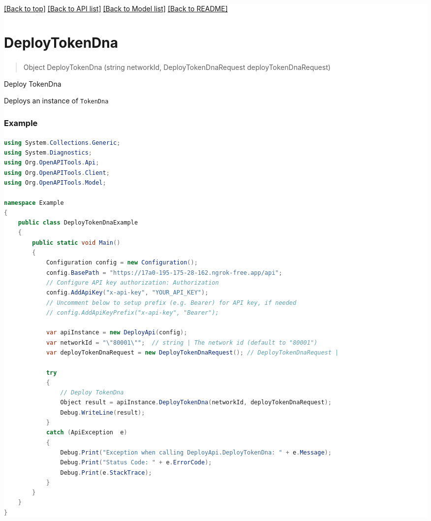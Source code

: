 [[Back to top]](#) [[Back to API list]](../README.md#documentation-for-api-endpoints) [[Back to Model list]](../README.md#documentation-for-models) [[Back to README]](../README.md)

<a id="deploytokendna"></a>
# **DeployTokenDna**
> Object DeployTokenDna (string networkId, DeployTokenDnaRequest deployTokenDnaRequest)

Deploy TokenDna

Deploys an instance of `TokenDna`

### Example
```csharp
using System.Collections.Generic;
using System.Diagnostics;
using Org.OpenAPITools.Api;
using Org.OpenAPITools.Client;
using Org.OpenAPITools.Model;

namespace Example
{
    public class DeployTokenDnaExample
    {
        public static void Main()
        {
            Configuration config = new Configuration();
            config.BasePath = "https://17a0-195-175-28-162.ngrok-free.app/api";
            // Configure API key authorization: Authorization
            config.AddApiKey("x-api-key", "YOUR_API_KEY");
            // Uncomment below to setup prefix (e.g. Bearer) for API key, if needed
            // config.AddApiKeyPrefix("x-api-key", "Bearer");

            var apiInstance = new DeployApi(config);
            var networkId = "\"80001\"";  // string | The network id (default to "80001")
            var deployTokenDnaRequest = new DeployTokenDnaRequest(); // DeployTokenDnaRequest | 

            try
            {
                // Deploy TokenDna
                Object result = apiInstance.DeployTokenDna(networkId, deployTokenDnaRequest);
                Debug.WriteLine(result);
            }
            catch (ApiException  e)
            {
                Debug.Print("Exception when calling DeployApi.DeployTokenDna: " + e.Message);
                Debug.Print("Status Code: " + e.ErrorCode);
                Debug.Print(e.StackTrace);
            }
        }
    }
}
```
